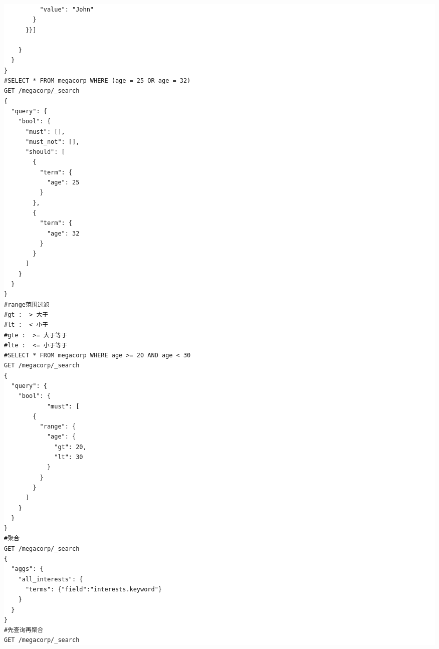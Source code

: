 ~~~
          "value": "John"
        }
      }}]
     
    }
  }
}
#SELECT * FROM megacorp WHERE (age = 25 OR age = 32) 
GET /megacorp/_search
{
  "query": {
    "bool": {
      "must": [],
      "must_not": [],
      "should": [
        {
          "term": {
            "age": 25
          }
        },
        {
          "term": {
            "age": 32
          }
        }
      ]
    }
  }
}
#range范围过滤
#gt :  > 大于
#lt :  < 小于
#gte :  >= 大于等于
#lte :  <= 小于等于
#SELECT * FROM megacorp WHERE age >= 20 AND age < 30
GET /megacorp/_search
{
  "query": {
    "bool": {
            "must": [
        {
          "range": {
            "age": {
              "gt": 20,
              "lt": 30
            }
          }
        }
      ]
    }
  }
}
#聚合
GET /megacorp/_search
{
  "aggs": {
    "all_interests": {
      "terms": {"field":"interests.keyword"}
    }
  }  
}
#先查询再聚合
GET /megacorp/_search
~~~